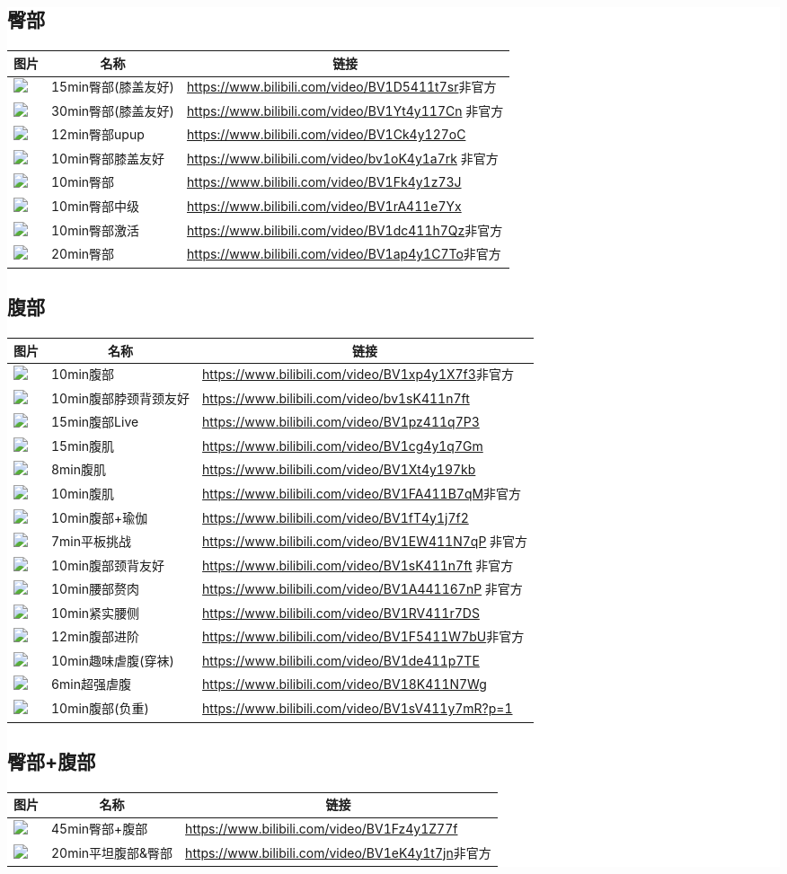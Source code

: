 
## 臀部

图片|名称|链接
---|---|---
![](15min臀部膝盖友好.png)|15min臀部(膝盖友好)|<https://www.bilibili.com/video/BV1D5411t7sr>非官方
![](30min臀部膝盖友好.png)|30min臀部(膝盖友好)|<https://www.bilibili.com/video/BV1Yt4y117Cn> 非官方
![](12min臀部upup.png)|12min臀部upup|<https://www.bilibili.com/video/BV1Ck4y127oC>
![](10min臀部膝盖友好.png)|10min臀部膝盖友好|<https://www.bilibili.com/video/bv1oK4y1a7rk> 非官方
![](10min臀部.png)|10min臀部|<https://www.bilibili.com/video/BV1Fk4y1z73J>
![](10min臀部中级.png)|10min臀部中级|<https://www.bilibili.com/video/BV1rA411e7Yx>
![](10min臀部激活.png)|10min臀部激活|<https://www.bilibili.com/video/BV1dc411h7Qz>非官方
![](20min臀部.png)|20min臀部|<https://www.bilibili.com/video/BV1ap4y1C7To>非官方

## 腹部

图片|名称|链接
---|---|---
![](10min腹部.png)|10min腹部|<https://www.bilibili.com/video/BV1xp4y1X7f3>非官方
 ![](10min腹部脖颈背颈友好.png)|10min腹部脖颈背颈友好 | <https://www.bilibili.com/video/bv1sK411n7ft>
![](15min腹部.png)|15min腹部Live|<https://www.bilibili.com/video/BV1pz411q7P3>
![](15min腹肌.png)|15min腹肌|<https://www.bilibili.com/video/BV1cg4y1q7Gm>
![](8min腹肌.png)|8min腹肌|<https://www.bilibili.com/video/BV1Xt4y197kb>
![](10min腹肌.png)|10min腹肌 |<https://www.bilibili.com/video/BV1FA411B7qM>非官方
![](10min腹部+瑜伽.png)|10min腹部+瑜伽|<https://www.bilibili.com/video/BV1fT4y1j7f2>
![](7min平板挑战.png)|7min平板挑战|<https://www.bilibili.com/video/BV1EW411N7qP> 非官方
![](10min腹部颈背友好.png)|10min腹部颈背友好|<https://www.bilibili.com/video/BV1sK411n7ft> 非官方
![](10min腰部赘肉.png)|10min腰部赘肉|<https://www.bilibili.com/video/BV1A441167nP> 非官方
![](10min紧实腰侧.png)|10min紧实腰侧|<https://www.bilibili.com/video/BV1RV411r7DS>
![](12min腹部进阶.png)|12min腹部进阶|<https://www.bilibili.com/video/BV1F5411W7bU>非官方
![](10min趣味虐腹穿袜)|10min趣味虐腹(穿袜)|<https://www.bilibili.com/video/BV1de411p7TE>
![](6min超强虐腹.png)|6min超强虐腹|<https://www.bilibili.com/video/BV18K411N7Wg>
![](10min腹部负重.png)|10min腹部(负重)|<https://www.bilibili.com/video/BV1sV411y7mR?p=1>

## 臀部+腹部

图片|名称|链接
---|---|---
![](45min臀部+腹部.png)|45min臀部+腹部|<https://www.bilibili.com/video/BV1Fz4y1Z77f>
![](20min平坦腹部&臀部.png)|20min平坦腹部&臀部|<https://www.bilibili.com/video/BV1eK4y1t7jn>非官方
